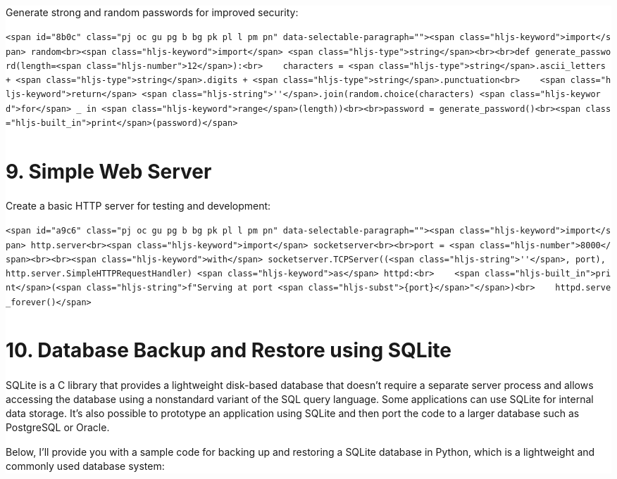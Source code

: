 Generate strong and random passwords for improved security:

```
<span id="8b0c" class="pj oc gu pg b bg pk pl l pm pn" data-selectable-paragraph=""><span class="hljs-keyword">import</span> random<br><span class="hljs-keyword">import</span> <span class="hljs-type">string</span><br><br>def generate_password(length=<span class="hljs-number">12</span>):<br>    characters = <span class="hljs-type">string</span>.ascii_letters + <span class="hljs-type">string</span>.digits + <span class="hljs-type">string</span>.punctuation<br>    <span class="hljs-keyword">return</span> <span class="hljs-string">''</span>.join(random.choice(characters) <span class="hljs-keyword">for</span> _ in <span class="hljs-keyword">range</span>(length))<br><br>password = generate_password()<br><span class="hljs-built_in">print</span>(password)</span>
```

# 9\. Simple Web Server

Create a basic HTTP server for testing and development:

```
<span id="a9c6" class="pj oc gu pg b bg pk pl l pm pn" data-selectable-paragraph=""><span class="hljs-keyword">import</span> http.server<br><span class="hljs-keyword">import</span> socketserver<br><br>port = <span class="hljs-number">8000</span><br><br><span class="hljs-keyword">with</span> socketserver.TCPServer((<span class="hljs-string">''</span>, port), http.server.SimpleHTTPRequestHandler) <span class="hljs-keyword">as</span> httpd:<br>    <span class="hljs-built_in">print</span>(<span class="hljs-string">f"Serving at port <span class="hljs-subst">{port}</span>"</span>)<br>    httpd.serve_forever()</span>
```

# 10\. Database Backup and Restore using SQLite

SQLite is a C library that provides a lightweight disk-based database that doesn’t require a separate server process and allows accessing the database using a nonstandard variant of the SQL query language. Some applications can use SQLite for internal data storage. It’s also possible to prototype an application using SQLite and then port the code to a larger database such as PostgreSQL or Oracle.

Below, I’ll provide you with a sample code for backing up and restoring a SQLite database in Python, which is a lightweight and commonly used database system:

```
```